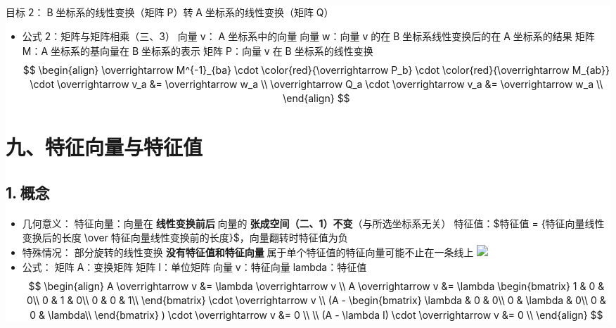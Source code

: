 
目标 2： B 坐标系的线性变换（矩阵 P）转 A 坐标系的线性变换（矩阵 Q）

- 公式 2：矩阵与矩阵相乘（三、3）
  向量 v： A 坐标系中的向量
  向量 w：向量 v 的在 B 坐标系线性变换后的在 A 坐标系的结果
  矩阵 M：A 坐标系的基向量在 B 坐标系的表示
  矩阵 P：向量 v 在 B 坐标系的线性变换
  $$
  \begin{align}
  \overrightarrow M^{-1}_{ba} \cdot 
  \color{red}{\overrightarrow P_b} \cdot 
  \color{red}{\overrightarrow M_{ab}} \cdot 
  \overrightarrow v_a &= \overrightarrow w_a \\
  \overrightarrow Q_a \cdot 
  \overrightarrow v_a &= \overrightarrow w_a \\
  \end{align}
  $$






# 九、特征向量与特征值

## 1. 概念

- 几何意义：
  特征向量：向量在 **线性变换前后** 向量的 **张成空间（二、1）不变**（与所选坐标系无关）
  特征值：$特征值 = {特征向量线性变换后的长度 \over 特征向量线性变换前的长度}$，向量翻转时特征值为负
- 特殊情况：
  部分旋转的线性变换 **没有特征值和特征向量**
  属于单个特征值的特征向量可能不止在一条线上
  ![](images/eigenvalue.png)
- 公式：
  矩阵 A：变换矩阵
  矩阵 I：单位矩阵
  向量 v：特征向量
  lambda：特征值
$$
\begin{align}
A \overrightarrow v &= \lambda \overrightarrow v \\
A \overrightarrow v &= \lambda  
\begin{bmatrix} 
1 & 0 & 0\\
0 & 1 & 0\\
0 & 0 & 1\\
\end{bmatrix}
\cdot
\overrightarrow v \\
(A - 
\begin{bmatrix} 
\lambda & 0 & 0\\
0 & \lambda & 0\\
0 & 0 & \lambda\\
\end{bmatrix}
) \cdot \overrightarrow v &= 0 \\
\\
(A - \lambda I) \cdot \overrightarrow v &= 0 \\
\end{align}
$$
